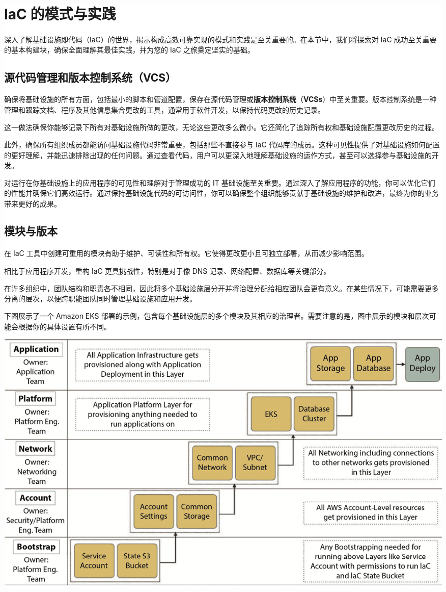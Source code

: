 # IaC 的模式与实践

深入了解基础设施即代码（IaC）的世界，揭示构成高效可靠实现的模式和实践是至关重要的。在本节中，我们将探索对 IaC 成功至关重要的基本构建块，确保全面理解其最佳实践，并为您的 IaC 之旅奠定坚实的基础。

## 源代码管理和版本控制系统（VCS）

确保将基础设施的所有方面，包括最小的脚本和管道配置，保存在源代码管理或**版本控制系统**（**VCSs**）中至关重要。版本控制系统是一种管理和跟踪文档、程序及其他信息集合更改的工具，通常用于软件开发，以保持代码更改的历史记录。

这一做法确保你能够记录下所有对基础设施所做的更改，无论这些更改多么微小。它还简化了追踪所有权和基础设施配置更改历史的过程。

此外，确保所有组织成员都能访问基础设施代码非常重要，包括那些不直接参与 IaC 代码库的成员。这种可见性提供了对基础设施如何配置的更好理解，并能迅速排除出现的任何问题。通过查看代码，用户可以更深入地理解基础设施的运作方式，甚至可以选择参与基础设施的开发。

对运行在你基础设施上的应用程序的可见性和理解对于管理成功的 IT 基础设施至关重要。通过深入了解应用程序的功能，你可以优化它们的性能并确保它们高效运行。通过保持基础设施代码的可访问性，你可以确保整个组织能够贡献于基础设施的维护和改进，最终为你的业务带来更好的成果。

## 模块与版本

在 IaC 工具中创建可重用的模块有助于维护、可读性和所有权。它使得更改更小且可独立部署，从而减少影响范围。

相比于应用程序开发，重构 IaC 更具挑战性，特别是对于像 DNS 记录、网络配置、数据库等关键部分。

在许多组织中，团队结构和职责各不相同，因此将多个基础设施层分开并将治理分配给相应团队会更有意义。在某些情况下，可能需要更多分离的层次，以便跨职能团队同时管理基础设施和应用开发。

下图展示了一个 Amazon EKS 部署的示例，包含每个基础设施层的多个模块及其相应的治理者。需要注意的是，图中展示的模块和层次可能会根据你的具体设置有所不同。

![图 1.1 – EKS 部署工作流](img/B18198_01_1.jpg)

